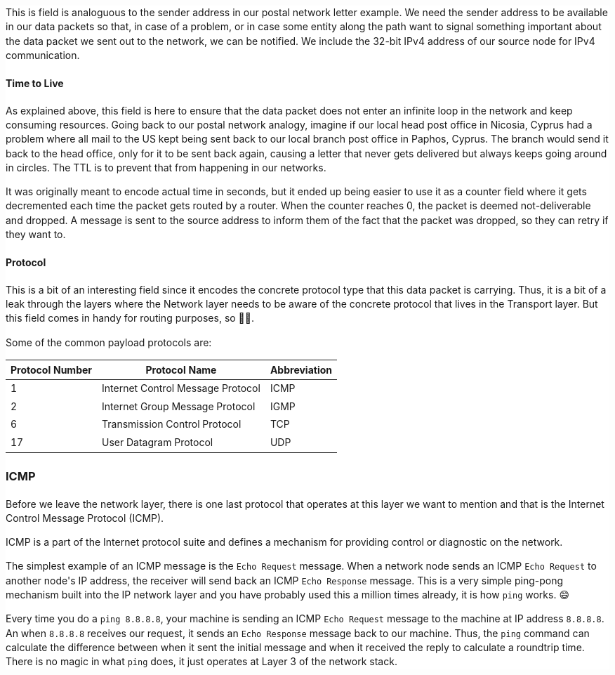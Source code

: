 This is field is analoguous to the sender address in our postal network letter example. We need the sender address to be available in our data packets so that, in case of a problem, or in case some entity along the path want to signal something important about the data packet we sent out to the network, we can be notified. We include the 32-bit IPv4 address of our source node for IPv4 communication.

#### Time to Live

As explained above, this field is here to ensure that the data packet does not enter an infinite loop in the network and keep consuming resources. Going back to our postal network analogy, imagine if our local head post office in Nicosia, Cyprus had a problem where all mail to the US kept being sent back to our local branch post office in Paphos, Cyprus. The branch would send it back to the head office, only for it to be sent back again, causing a letter that never gets delivered but always keeps going around in circles. The TTL is to prevent that from happening in our networks.

It was originally meant to encode actual time in seconds, but it ended up being easier to use it as a counter field where it gets decremented each time the packet gets routed by a router. When the counter reaches 0, the packet is deemed not-deliverable and dropped. A message is sent to the source address to inform them of the fact that the packet was dropped, so they can retry if they want to.

#### Protocol

This is a bit of an interesting field since it encodes the concrete protocol type that this data packet is carrying. Thus, it is a bit of a leak through the layers where the Network layer needs to be aware of the concrete protocol that lives in the Transport layer. But this field comes in handy for routing purposes, so 🤷‍♂️.

Some of the common payload protocols are:

| Protocol Number | Protocol Name | Abbreviation |
| -------- | -------- | -------- |
| 1     | Internet Control Message Protocol     | ICMP     |
| 2     | Internet Group Message Protocol     | IGMP     |
| 6     | Transmission Control Protocol     | TCP     |
| 17     | User Datagram Protocol     | UDP     |

### ICMP

Before we leave the network layer, there is one last protocol that operates at this layer we want to mention and that is the Internet Control Message Protocol (ICMP).

ICMP is a part of the Internet protocol suite and defines a mechanism for providing control or diagnostic on the network.

The simplest example of an ICMP message is the `Echo Request` message. When a network node sends an ICMP `Echo Request` to another node's IP address, the receiver will send back an ICMP `Echo Response` message. This is a very simple ping-pong mechanism built into the IP network layer and you have probably used this a million times already, it is how `ping` works. :smile:

Every time you do a `ping 8.8.8.8`, your machine is sending an ICMP `Echo Request` message to the machine at IP address `8.8.8.8`. An when `8.8.8.8` receives our request, it sends an `Echo Response` message back to our machine. Thus, the `ping` command can calculate the difference between when it sent the initial message and when it received the reply to calculate a roundtrip time. There is no magic in what `ping` does, it just operates at Layer 3 of the network stack.
